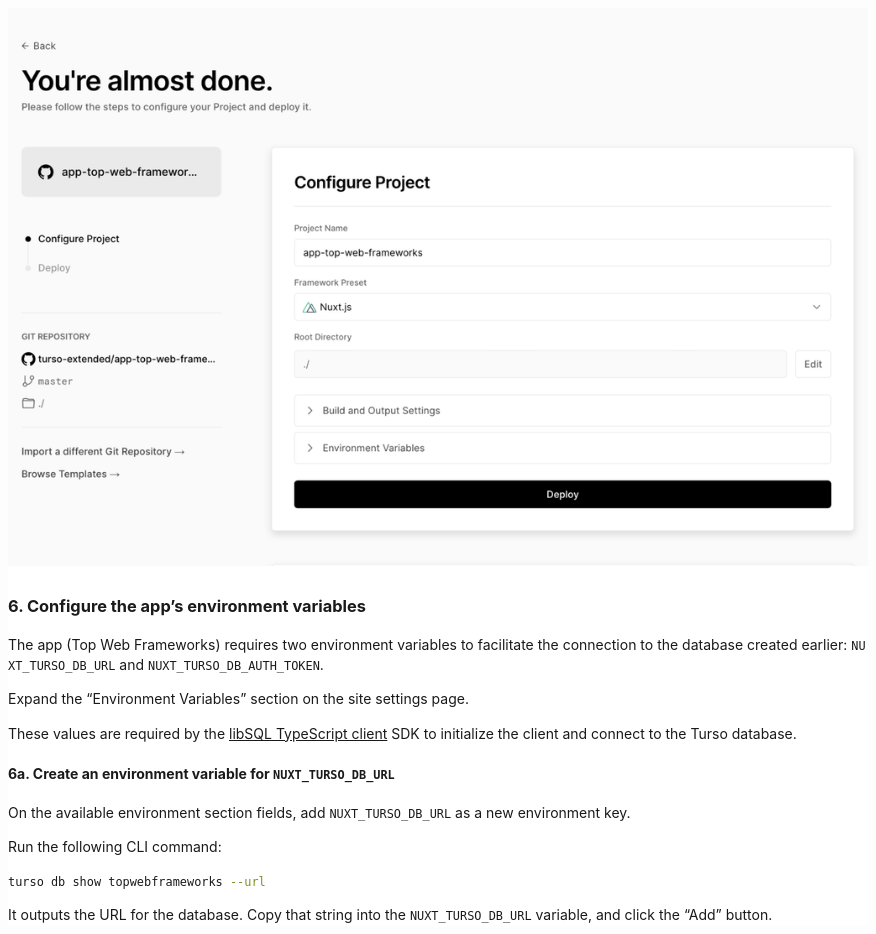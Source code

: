 ![Screenshot of configuring site settings on Vercel](09-vercel-configuring-site-settings.png)

### 6. Configure the app’s environment variables

The app (Top Web Frameworks) requires two environment variables to facilitate
the connection to the database created earlier: `NUXT_TURSO_DB_URL` and
`NUXT_TURSO_DB_AUTH_TOKEN`.

Expand the “Environment Variables” section on the site settings page.

These values are required by the [libSQL TypeScript client] SDK to initialize
the client and connect to the Turso database.

#### 6a. Create an environment variable for `NUXT_TURSO_DB_URL`

On the available environment section fields, add `NUXT_TURSO_DB_URL` as a new
environment key.

Run the following CLI command:

```bash
turso db show topwebframeworks --url
```

It outputs the URL for the database. Copy that string into the
`NUXT_TURSO_DB_URL` variable, and click the “Add” button.


[Turso]: https://turso.tech
[Nuxt]: https://nuxt.com
[GitHub repo]: https://github.com/turso-extended/app-top-web-frameworks
[A Vercel account]: https://app.netlify.com/signup
[installation instructions]: https://docs.turso.tech/reference/turso-cli#installation
[libSQL TypeScript client]: https://github.com/libsql/libsql-client-ts/
